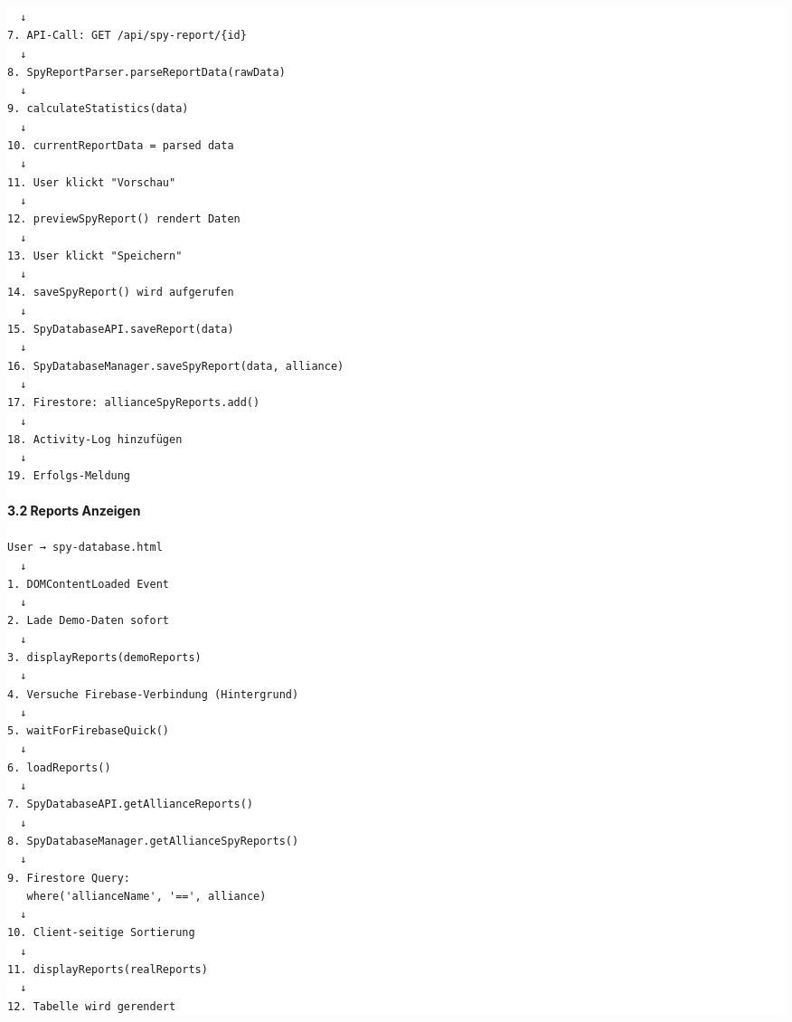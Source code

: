 ```
  ↓
7. API-Call: GET /api/spy-report/{id}
  ↓
8. SpyReportParser.parseReportData(rawData)
  ↓
9. calculateStatistics(data)
  ↓
10. currentReportData = parsed data
  ↓
11. User klickt "Vorschau"
  ↓
12. previewSpyReport() rendert Daten
  ↓
13. User klickt "Speichern"
  ↓
14. saveSpyReport() wird aufgerufen
  ↓
15. SpyDatabaseAPI.saveReport(data)
  ↓
16. SpyDatabaseManager.saveSpyReport(data, alliance)
  ↓
17. Firestore: allianceSpyReports.add()
  ↓
18. Activity-Log hinzufügen
  ↓
19. Erfolgs-Meldung
```

#### 3.2 Reports Anzeigen
```
User → spy-database.html
  ↓
1. DOMContentLoaded Event
  ↓
2. Lade Demo-Daten sofort
  ↓
3. displayReports(demoReports)
  ↓
4. Versuche Firebase-Verbindung (Hintergrund)
  ↓
5. waitForFirebaseQuick()
  ↓
6. loadReports()
  ↓
7. SpyDatabaseAPI.getAllianceReports()
  ↓
8. SpyDatabaseManager.getAllianceSpyReports()
  ↓
9. Firestore Query:
   where('allianceName', '==', alliance)
  ↓
10. Client-seitige Sortierung
  ↓
11. displayReports(realReports)
  ↓
12. Tabelle wird gerendert
```
